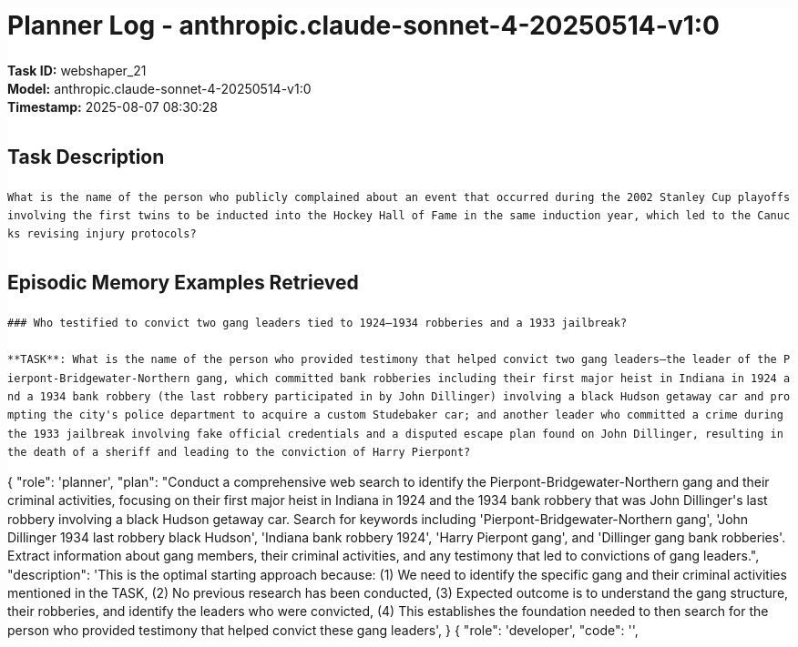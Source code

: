 # Planner Log - anthropic.claude-sonnet-4-20250514-v1:0

**Task ID:** webshaper_21  
**Model:** anthropic.claude-sonnet-4-20250514-v1:0  
**Timestamp:** 2025-08-07 08:30:28

## Task Description
```
What is the name of the person who publicly complained about an event that occurred during the 2002 Stanley Cup playoffs involving the first twins to be inducted into the Hockey Hall of Fame in the same induction year, which led to the Canucks revising injury protocols?
```

## Episodic Memory Examples Retrieved
```
### Who testified to convict two gang leaders tied to 1924–1934 robberies and a 1933 jailbreak?

**TASK**: What is the name of the person who provided testimony that helped convict two gang leaders—the leader of the Pierpont-Bridgewater-Northern gang, which committed bank robberies including their first major heist in Indiana in 1924 and a 1934 bank robbery (the last robbery participated in by John Dillinger) involving a black Hudson getaway car and prompting the city's police department to acquire a custom Studebaker car; and another leader who committed a crime during the 1933 jailbreak involving fake official credentials and a disputed escape plan found on John Dillinger, resulting in the death of a sheriff and leading to the conviction of Harry Pierpont?

```
{
    "role": 'planner',
    "plan": "Conduct a comprehensive web search to identify the Pierpont-Bridgewater-Northern gang and their criminal activities, focusing on their first major heist in Indiana in 1924 and the 1934 bank robbery that was John Dillinger's last robbery involving a black Hudson getaway car. Search for keywords including 'Pierpont-Bridgewater-Northern gang', 'John Dillinger 1934 last robbery black Hudson', 'Indiana bank robbery 1924', 'Harry Pierpont gang', and 'Dillinger gang bank robberies'. Extract information about gang members, their criminal activities, and any testimony that led to convictions of gang leaders.",
    "description": 'This is the optimal starting approach because: (1) We need to identify the specific gang and their criminal activities mentioned in the TASK, (2) No previous research has been conducted, (3) Expected outcome is to understand the gang structure, their robberies, and identify the leaders who were convicted, (4) This establishes the foundation needed to then search for the person who provided testimony that helped convict these gang leaders',
}
{
    "role": 'developer',
    "code": '<END>',